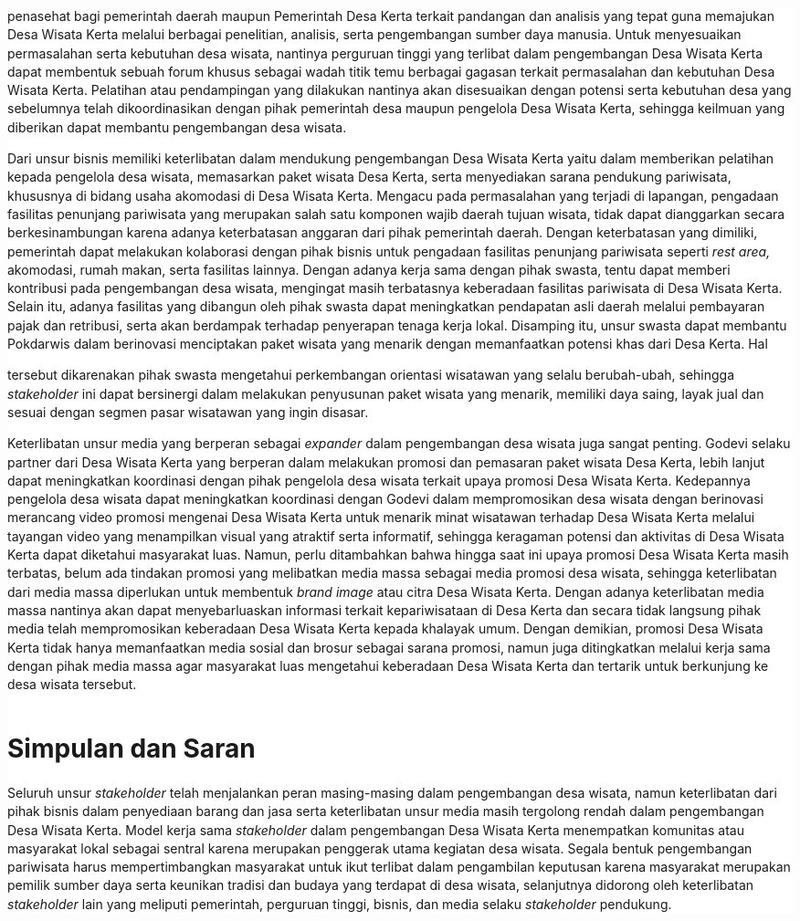 <p><span class="font2">penasehat bagi pemerintah daerah maupun Pemerintah Desa Kerta terkait pandangan dan analisis yang tepat guna memajukan Desa Wisata Kerta melalui berbagai penelitian, analisis, serta pengembangan sumber daya manusia. Untuk menyesuaikan permasalahan serta kebutuhan desa wisata, nantinya perguruan tinggi yang terlibat dalam pengembangan Desa Wisata Kerta dapat membentuk sebuah forum khusus sebagai wadah titik temu berbagai gagasan terkait permasalahan dan kebutuhan Desa Wisata Kerta. Pelatihan atau pendampingan yang dilakukan nantinya akan disesuaikan dengan potensi serta kebutuhan desa yang sebelumnya telah dikoordinasikan dengan pihak pemerintah desa maupun pengelola Desa Wisata Kerta, sehingga keilmuan yang diberikan dapat membantu pengembangan desa wisata.</span></p>
<p><span class="font2">Dari unsur bisnis memiliki keterlibatan dalam mendukung pengembangan Desa Wisata Kerta yaitu dalam memberikan pelatihan kepada pengelola desa wisata, memasarkan paket wisata Desa Kerta, serta menyediakan sarana pendukung pariwisata, khususnya di bidang usaha akomodasi di Desa Wisata Kerta. Mengacu pada permasalahan yang terjadi di lapangan, pengadaan fasilitas penunjang pariwisata yang merupakan salah satu komponen wajib daerah tujuan wisata, tidak dapat dianggarkan secara berkesinambungan karena adanya keterbatasan anggaran dari pihak pemerintah daerah. Dengan keterbatasan yang dimiliki, pemerintah dapat melakukan kolaborasi dengan pihak bisnis untuk pengadaan fasilitas penunjang pariwisata seperti </span><span class="font2" style="font-style:italic;">rest area,</span><span class="font2"> akomodasi, rumah makan, serta fasilitas lainnya. Dengan adanya kerja sama dengan pihak swasta, tentu dapat memberi kontribusi pada pengembangan desa wisata, mengingat masih terbatasnya keberadaan fasilitas pariwisata di Desa Wisata Kerta. Selain itu, adanya fasilitas yang dibangun oleh pihak swasta dapat meningkatkan pendapatan asli daerah melalui pembayaran pajak dan retribusi, serta akan berdampak terhadap penyerapan tenaga kerja lokal. Disamping itu, unsur swasta dapat membantu Pokdarwis dalam berinovasi menciptakan paket wisata yang menarik dengan memanfaatkan potensi khas dari Desa Kerta. Hal</span></p>
<p><span class="font2">tersebut dikarenakan pihak swasta mengetahui perkembangan orientasi wisatawan yang selalu berubah-ubah, sehingga </span><span class="font2" style="font-style:italic;">stakeholder</span><span class="font2"> ini dapat bersinergi dalam melakukan penyusunan paket wisata yang menarik, memiliki daya saing, layak jual dan sesuai dengan segmen pasar wisatawan yang ingin disasar.</span></p>
<p><span class="font2">Keterlibatan unsur media yang berperan sebagai </span><span class="font2" style="font-style:italic;">expander</span><span class="font2"> dalam pengembangan desa wisata juga sangat penting. Godevi selaku partner dari Desa Wisata Kerta yang berperan dalam melakukan promosi dan pemasaran paket wisata Desa Kerta, lebih lanjut dapat meningkatkan koordinasi dengan pihak pengelola desa wisata terkait upaya promosi Desa Wisata Kerta. Kedepannya pengelola desa wisata dapat meningkatkan koordinasi dengan Godevi dalam mempromosikan desa wisata dengan berinovasi merancang video promosi mengenai Desa Wisata Kerta untuk menarik minat wisatawan terhadap Desa Wisata Kerta melalui tayangan video yang menampilkan visual yang atraktif serta informatif, sehingga keragaman potensi dan aktivitas di Desa Wisata Kerta dapat diketahui masyarakat luas. Namun, perlu ditambahkan bahwa hingga saat ini upaya promosi Desa Wisata Kerta masih terbatas, belum ada tindakan promosi yang melibatkan media massa sebagai media promosi desa wisata, sehingga keterlibatan dari media massa diperlukan untuk membentuk </span><span class="font2" style="font-style:italic;">brand image</span><span class="font2"> atau citra Desa Wisata Kerta. Dengan adanya keterlibatan media massa nantinya akan dapat menyebarluaskan informasi terkait kepariwisataan di Desa Kerta dan secara tidak langsung pihak media telah mempromosikan keberadaan Desa Wisata Kerta kepada khalayak umum. Dengan demikian, promosi Desa Wisata Kerta tidak hanya memanfaatkan media sosial dan brosur sebagai sarana promosi, namun juga ditingkatkan melalui kerja sama dengan pihak media massa agar masyarakat luas mengetahui keberadaan Desa Wisata Kerta dan tertarik untuk berkunjung ke desa wisata tersebut.</span></p>
<h1><a name="bookmark32"></a><span class="font4" style="font-weight:bold;"><a name="bookmark33"></a>Simpulan dan Saran</span></h1>
<p><span class="font2">Seluruh unsur </span><span class="font2" style="font-style:italic;">stakeholder</span><span class="font2"> telah menjalankan peran masing-masing dalam pengembangan desa wisata, namun keterlibatan dari pihak bisnis dalam penyediaan barang dan jasa serta keterlibatan unsur media masih tergolong rendah dalam pengembangan Desa Wisata Kerta. Model kerja sama </span><span class="font2" style="font-style:italic;">stakeholder</span><span class="font2"> dalam pengembangan Desa Wisata Kerta menempatkan komunitas atau masyarakat lokal sebagai sentral karena merupakan penggerak utama kegiatan desa wisata. Segala bentuk pengembangan pariwisata harus mempertimbangkan masyarakat untuk ikut terlibat dalam pengambilan keputusan karena masyarakat merupakan pemilik sumber daya serta keunikan tradisi dan budaya yang terdapat di desa wisata, selanjutnya didorong oleh keterlibatan </span><span class="font2" style="font-style:italic;">stakeholder</span><span class="font2"> lain yang meliputi pemerintah, perguruan tinggi, bisnis, dan media selaku </span><span class="font2" style="font-style:italic;">stakeholder</span><span class="font2"> pendukung.</span></p>
